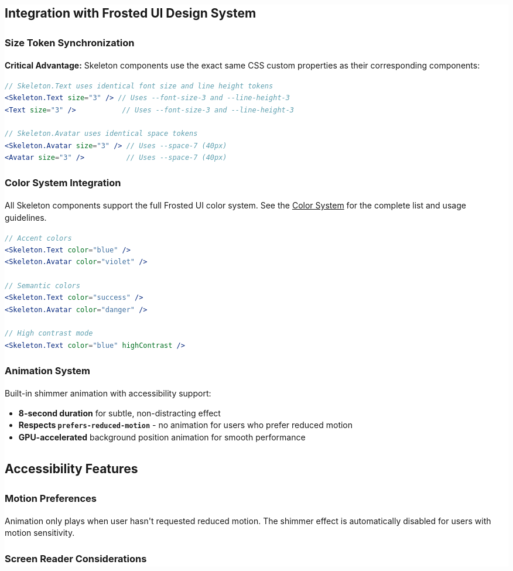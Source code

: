 ## Integration with Frosted UI Design System

### Size Token Synchronization

**Critical Advantage:** Skeleton components use the exact same CSS custom properties as their corresponding components:

```jsx
// Skeleton.Text uses identical font size and line height tokens
<Skeleton.Text size="3" /> // Uses --font-size-3 and --line-height-3
<Text size="3" />           // Uses --font-size-3 and --line-height-3

// Skeleton.Avatar uses identical space tokens
<Skeleton.Avatar size="3" /> // Uses --space-7 (40px)
<Avatar size="3" />          // Uses --space-7 (40px)
```

### Color System Integration

All Skeleton components support the full Frosted UI color system. See the [Color System](/COLOR_SYSTEM_README.md) for the complete list and usage guidelines.

```jsx
// Accent colors
<Skeleton.Text color="blue" />
<Skeleton.Avatar color="violet" />

// Semantic colors
<Skeleton.Text color="success" />
<Skeleton.Avatar color="danger" />

// High contrast mode
<Skeleton.Text color="blue" highContrast />
```

### Animation System

Built-in shimmer animation with accessibility support:

- **8-second duration** for subtle, non-distracting effect
- **Respects `prefers-reduced-motion`** - no animation for users who prefer reduced motion
- **GPU-accelerated** background position animation for smooth performance

## Accessibility Features

### Motion Preferences

Animation only plays when user hasn't requested reduced motion. The shimmer effect is automatically disabled for users with motion sensitivity.

### Screen Reader Considerations
